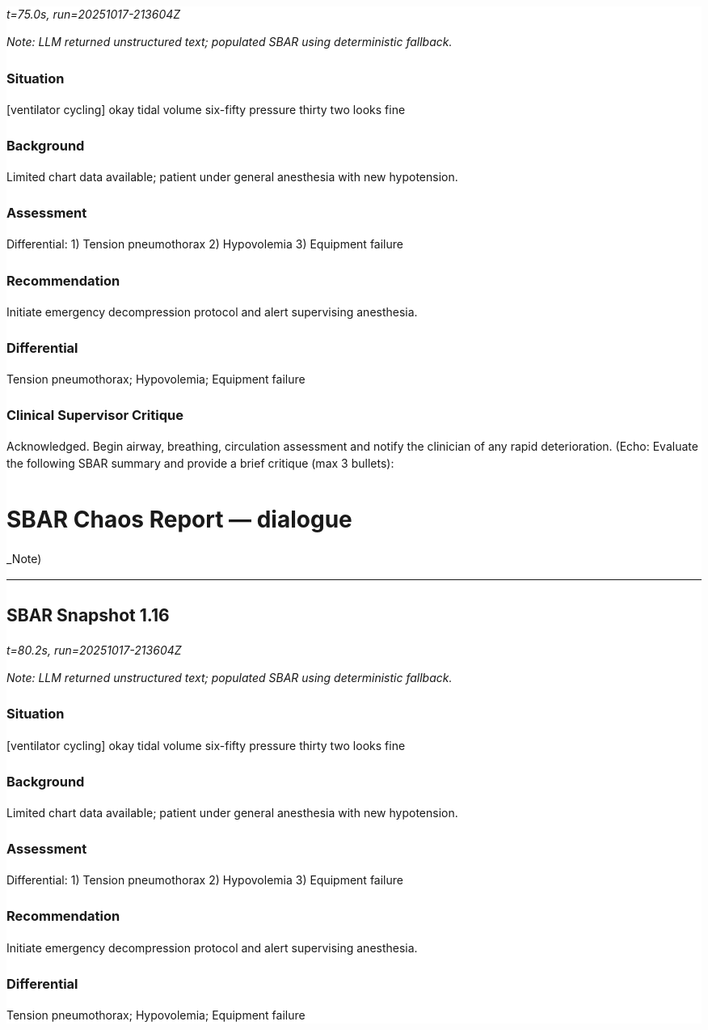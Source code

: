 _t=75.0s, run=20251017-213604Z_

_Note: LLM returned unstructured text; populated SBAR using deterministic fallback._

### Situation
[ventilator cycling] okay tidal volume six-fifty pressure thirty two looks fine

### Background
Limited chart data available; patient under general anesthesia with new hypotension.

### Assessment
Differential: 1) Tension pneumothorax 2) Hypovolemia 3) Equipment failure

### Recommendation
Initiate emergency decompression protocol and alert supervising anesthesia.

### Differential
Tension pneumothorax; Hypovolemia; Equipment failure

### Clinical Supervisor Critique
Acknowledged. Begin airway, breathing, circulation assessment and notify the clinician of any rapid deterioration. (Echo: Evaluate the following SBAR summary and provide a brief critique (max 3 bullets):

# SBAR Chaos Report — dialogue

_Note)

---
## SBAR Snapshot 1.16

_t=80.2s, run=20251017-213604Z_

_Note: LLM returned unstructured text; populated SBAR using deterministic fallback._

### Situation
[ventilator cycling] okay tidal volume six-fifty pressure thirty two looks fine

### Background
Limited chart data available; patient under general anesthesia with new hypotension.

### Assessment
Differential: 1) Tension pneumothorax 2) Hypovolemia 3) Equipment failure

### Recommendation
Initiate emergency decompression protocol and alert supervising anesthesia.

### Differential
Tension pneumothorax; Hypovolemia; Equipment failure
